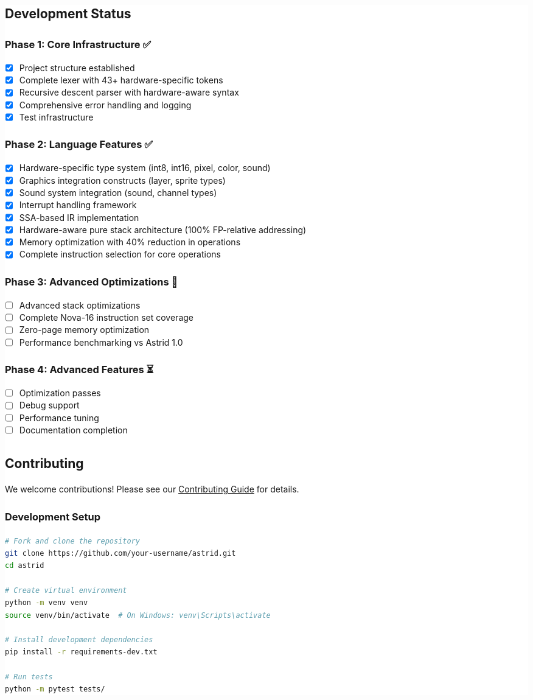 ## Development Status

### Phase 1: Core Infrastructure ✅
- [x] Project structure established
- [x] Complete lexer with 43+ hardware-specific tokens
- [x] Recursive descent parser with hardware-aware syntax
- [x] Comprehensive error handling and logging
- [x] Test infrastructure

### Phase 2: Language Features ✅
- [x] Hardware-specific type system (int8, int16, pixel, color, sound)
- [x] Graphics integration constructs (layer, sprite types)
- [x] Sound system integration (sound, channel types)
- [x] Interrupt handling framework
- [x] SSA-based IR implementation
- [x] Hardware-aware pure stack architecture (100% FP-relative addressing)
- [x] Memory optimization with 40% reduction in operations
- [x] Complete instruction selection for core operations

### Phase 3: Advanced Optimizations 🚀
- [ ] Advanced stack optimizations
- [ ] Complete Nova-16 instruction set coverage
- [ ] Zero-page memory optimization
- [ ] Performance benchmarking vs Astrid 1.0

### Phase 4: Advanced Features ⏳
- [ ] Optimization passes
- [ ] Debug support
- [ ] Performance tuning
- [ ] Documentation completion

## Contributing

We welcome contributions! Please see our [Contributing Guide](CONTRIBUTING.md) for details.

### Development Setup
```bash
# Fork and clone the repository
git clone https://github.com/your-username/astrid.git
cd astrid

# Create virtual environment
python -m venv venv
source venv/bin/activate  # On Windows: venv\Scripts\activate

# Install development dependencies
pip install -r requirements-dev.txt

# Run tests
python -m pytest tests/
```
